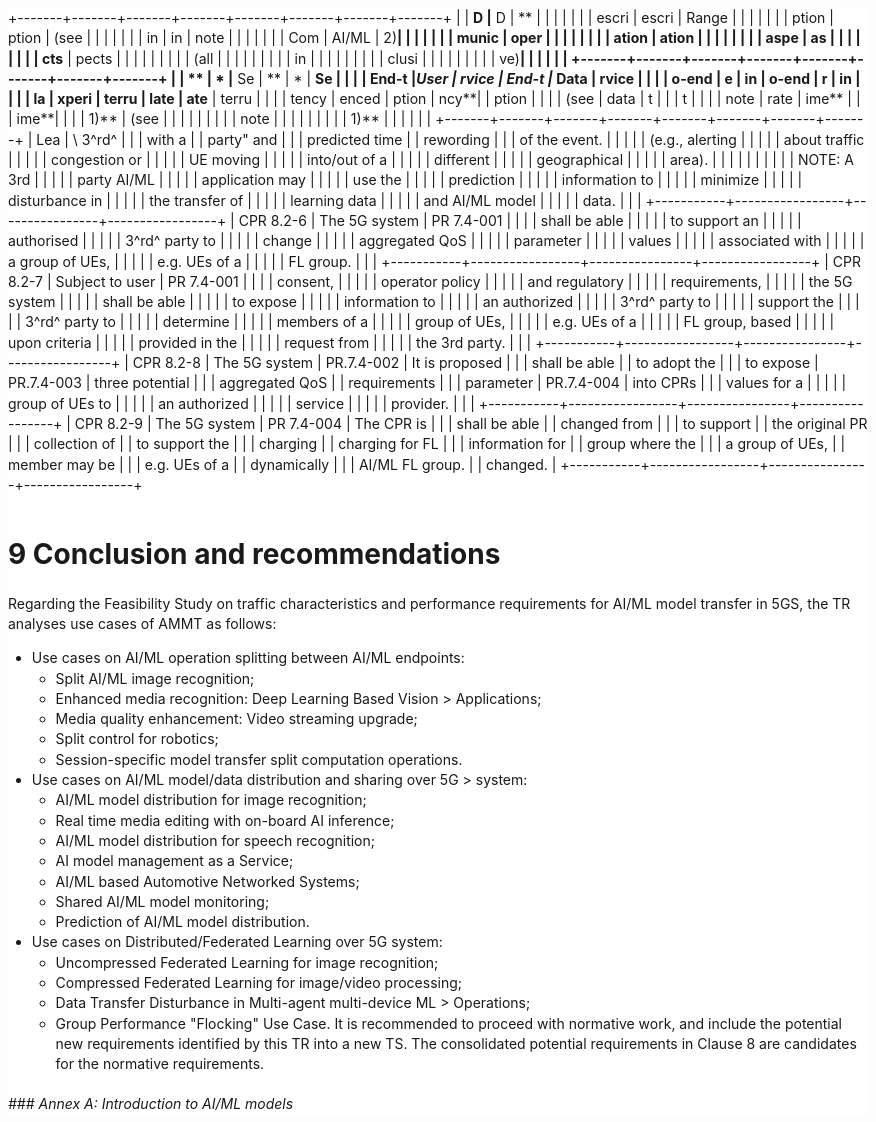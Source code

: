 +-------+-------+-------+-------+-------+-------+-------+-------+ | | **D |** D | ** | | | | | | | escri | escri | Range | | | | | | | ption | ption | (see | | | | | | | in | in | note | | | | | | | Com | AI/ML | 2)**| | | | | | | munic | oper | | | | | | | | ation | ation | | | | | | | | aspe | as | | | | | | | | cts** | pects | | | | | | | | | (all | | | | | | | | | in | | | | | | | | | clusi | | | | | | | | | ve)**| | | | | | +-------+-------+-------+-------+-------+-------+-------+-------+ | | ** | * |** Se | ** | * | **Se | | | | End-t |_User | rvice | End-t |_ Data | rvice | | | | o-end | e | in | o-end | r | in | | | | la | xperi | terru | late | ate** | terru | | | | tency | enced | ption | ncy**| | ption | | | | (see | data | t | | | t | | | | note | rate | ime** | | | ime**| | | | 1)** | (see | | | | | | | | | note | | | | | | | | | 1)** | | | | | | +-------+-------+-------+-------+-------+-------+-------+-------+ | Lea | \ 3^rd^ | | | with a | | party" and | | | predicted time | | rewording | | | of the event. | | | | | (e.g., alerting | | | | | about traffic | | | | | congestion or | | | | | UE moving | | | | | into/out of a | | | | | different | | | | | geographical | | | | | area). | | | | | | | | | | NOTE: A 3rd | | | | | party AI/ML | | | | | application may | | | | | use the | | | | | prediction | | | | | information to | | | | | minimize | | | | | disturbance in | | | | | the transfer of | | | | | learning data | | | | | and AI/ML model | | | | | data. | | | +-----------+-----------------+----------------+-----------------+ | CPR 8.2-6 | The 5G system | PR 7.4-001 | | | | shall be able | | | | | to support an | | | | | authorised | | | | | 3^rd^ party to | | | | | change | | | | | aggregated QoS | | | | | parameter | | | | | values | | | | | associated with | | | | | a group of UEs, | | | | | e.g. UEs of a | | | | | FL group. | | | +-----------+-----------------+----------------+-----------------+ | CPR 8.2-7 | Subject to user | PR 7.4-001 | | | | consent, | | | | | operator policy | | | | | and regulatory | | | | | requirements, | | | | | the 5G system | | | | | shall be able | | | | | to expose | | | | | information to | | | | | an authorized | | | | | 3^rd^ party to | | | | | support the | | | | | 3^rd^ party to | | | | | determine | | | | | members of a | | | | | group of UEs, | | | | | e.g. UEs of a | | | | | FL group, based | | | | | upon criteria | | | | | provided in the | | | | | request from | | | | | the 3rd party. | | | +-----------+-----------------+----------------+-----------------+ | CPR 8.2-8 | The 5G system | PR.7.4-002 | It is proposed | | | shall be able | | to adopt the | | | to expose | PR.7.4-003 | three potential | | | aggregated QoS | | requirements | | | parameter | PR.7.4-004 | into CPRs | | | values for a | | | | | group of UEs to | | | | | an authorized | | | | | service | | | | | provider. | | | +-----------+-----------------+----------------+-----------------+ | CPR 8.2-9 | The 5G system | PR 7.4-004 | The CPR is | | | shall be able | | changed from | | | to support | | the original PR | | | collection of | | to support the | | | charging | | charging for FL | | | information for | | group where the | | | a group of UEs, | | member may be | | | e.g. UEs of a | | dynamically | | | AI/ML FL group. | | changed. | +-----------+-----------------+----------------+-----------------+
# 9 Conclusion and recommendations
Regarding the Feasibility Study on traffic characteristics and performance
requirements for AI/ML model transfer in 5GS, the TR analyses use cases of
AMMT as follows:
  * Use cases on AI/ML operation splitting between AI/ML endpoints:
    * Split AI/ML image recognition;
    * Enhanced media recognition: Deep Learning Based Vision > Applications;
    * Media quality enhancement: Video streaming upgrade;
    * Split control for robotics;
    * Session-specific model transfer split computation operations.
  * Use cases on AI/ML model/data distribution and sharing over 5G > system:
    * AI/ML model distribution for image recognition;
    * Real time media editing with on-board AI inference;
    * AI/ML model distribution for speech recognition;
    * AI model management as a Service;
    * AI/ML based Automotive Networked Systems;
    * Shared AI/ML model monitoring;
    * Prediction of AI/ML model distribution.
  * Use cases on Distributed/Federated Learning over 5G system:
    * Uncompressed Federated Learning for image recognition;
    * Compressed Federated Learning for image/video processing;
    * Data Transfer Disturbance in Multi-agent multi-device ML > Operations;
    * Group Performance "Flocking" Use Case.
It is recommended to proceed with normative work, and include the potential
new requirements identified by this TR into a new TS. The consolidated
potential requirements in Clause 8 are candidates for the normative
requirements.
###### ### Annex A: Introduction to AI/ML models